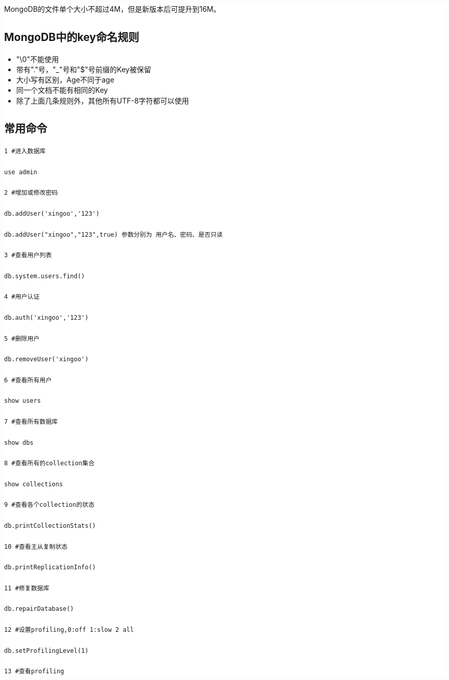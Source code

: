 MongoDB的文件单个大小不超过4M，但是新版本后可提升到16M。

## MongoDB中的key命名规则
- "\0"不能使用
- 带有"."号，"_"号和"$"号前缀的Key被保留
- 大小写有区别，Age不同于age
- 同一个文档不能有相同的Key
- 除了上面几条规则外，其他所有UTF-8字符都可以使用

## 常用命令
```text
1 #进入数据库

use admin

2 #增加或修改密码

db.addUser('xingoo','123')

db.addUser("xingoo","123",true) 参数分别为 用户名、密码、是否只读

3 #查看用户列表

db.system.users.find()

4 #用户认证

db.auth('xingoo','123')

5 #删除用户

db.removeUser('xingoo')

6 #查看所有用户

show users

7 #查看所有数据库

show dbs

8 #查看所有的collection集合

show collections

9 #查看各个collection的状态

db.printCollectionStats()

10 #查看主从复制状态

db.printReplicationInfo()

11 #修复数据库

db.repairDatabase()

12 #设置profiling,0:off 1:slow 2 all

db.setProfilingLevel(1)

13 #查看profiling
```